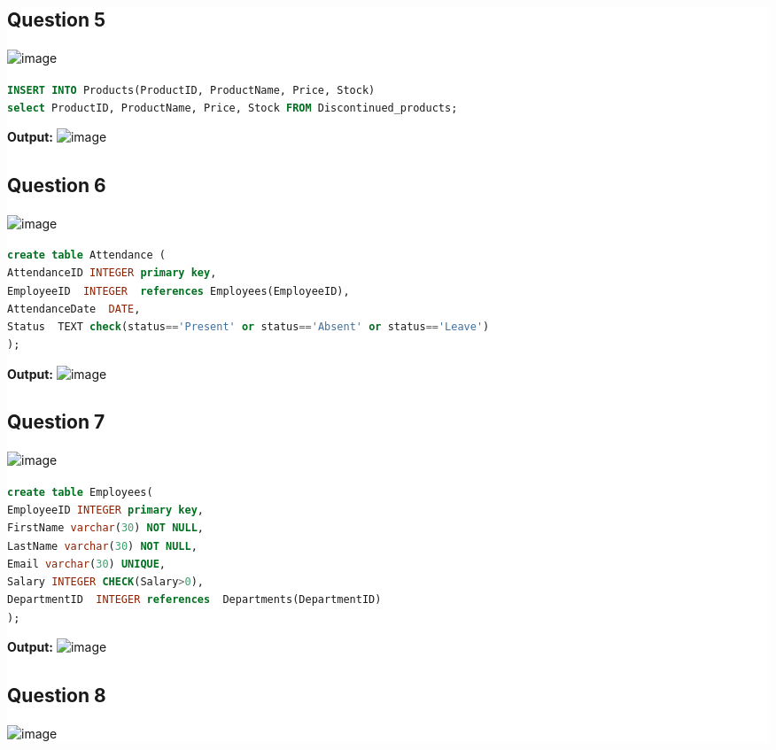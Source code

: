 
**Question 5**
---
<img width="571" height="246" alt="image" src="https://github.com/user-attachments/assets/dd3c2c69-4e7c-4713-9663-0ffbc2fa3f77" />


```sql
INSERT INTO Products(ProductID, ProductName, Price, Stock)
select ProductID, ProductName, Price, Stock FROM Discontinued_products;
```

**Output:**
<img width="851" height="165" alt="image" src="https://github.com/user-attachments/assets/854cd4e8-6cdf-4a8b-9eee-4830f5c18e6a" />

**Question 6**
---
<img width="1047" height="252" alt="image" src="https://github.com/user-attachments/assets/ead66360-9343-445a-a570-519e09f6be2f" />


```sql
create table Attendance (
AttendanceID INTEGER primary key,
EmployeeID  INTEGER  references Employees(EmployeeID),
AttendanceDate  DATE,
Status  TEXT check(status=='Present' or status=='Absent' or status=='Leave')
);
```

**Output:**
<img width="1302" height="182" alt="image" src="https://github.com/user-attachments/assets/0b4e446f-d0de-4fc4-9ac4-705c3dea3a48" />



**Question 7**
---
<img width="872" height="273" alt="image" src="https://github.com/user-attachments/assets/c1a297d2-1273-4828-967a-948bbd150400" />


```sql
create table Employees(
EmployeeID INTEGER primary key,
FirstName varchar(30) NOT NULL,
LastName varchar(30) NOT NULL,
Email varchar(30) UNIQUE,
Salary INTEGER CHECK(Salary>0),
DepartmentID  INTEGER references  Departments(DepartmentID)
);
```

**Output:**
<img width="1301" height="258" alt="image" src="https://github.com/user-attachments/assets/e36b851c-e9cb-40d9-a601-fe563aa887f3" />


**Question 8**
---
<img width="807" height="155" alt="image" src="https://github.com/user-attachments/assets/01724311-4363-4c16-9e77-29c06fc8910b" />
